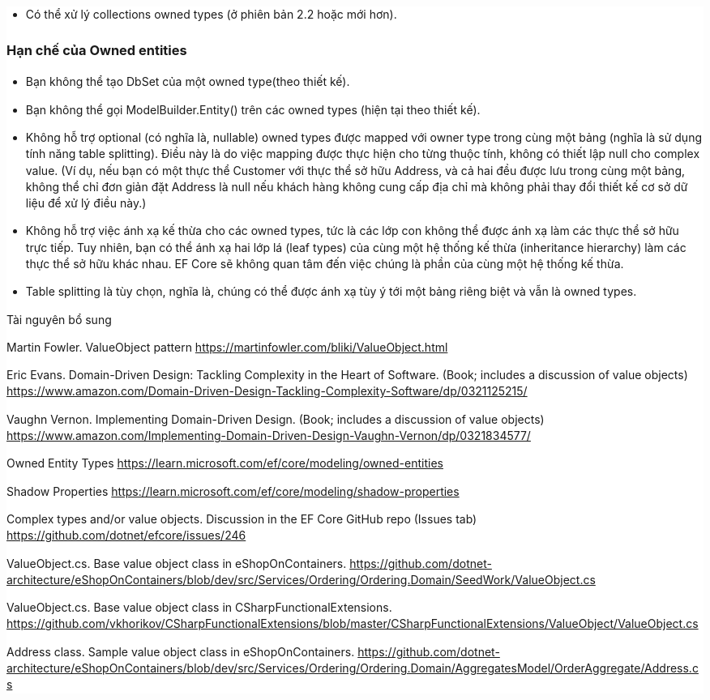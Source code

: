 - Có thể xử lý collections  owned types (ở phiên bản 2.2 hoặc mới hơn).

### Hạn chế của Owned entities

- Bạn không thể tạo DbSet<T> của một owned type(theo thiết kế).

- Bạn không thể gọi ModelBuilder.Entity<T>() trên các owned types (hiện tại theo thiết kế).

- Không hỗ trợ optional (có nghĩa là, nullable) owned types được mapped với owner type trong cùng một bảng (nghĩa là sử dụng tính năng table splitting). Điều này là do việc mapping  được thực hiện cho từng thuộc tính, không có thiết lập null cho complex value. (Ví dụ, nếu bạn có một thực thể Customer với thực thể sở hữu Address, và cả hai đều được lưu trong cùng một bảng, không thể chỉ đơn giản đặt Address là null nếu khách hàng không cung cấp địa chỉ mà không phải thay đổi thiết kế cơ sở dữ liệu để xử lý điều này.)

- Không hỗ trợ việc ánh xạ kế thừa cho các owned types, tức là các lớp con không thể được ánh xạ làm các thực thể sở hữu trực tiếp. Tuy nhiên, bạn có thể ánh xạ hai lớp lá (leaf types) của cùng một hệ thống kế thừa (inheritance hierarchy) làm các thực thể sở hữu khác nhau. EF Core sẽ không quan tâm đến việc chúng là phần của cùng một hệ thống kế thừa.

- Table splitting là tùy chọn, nghĩa là, chúng có thể được ánh xạ tùy ý tới một bảng riêng biệt và vẫn là owned types.

Tài nguyên bổ sung

Martin Fowler. ValueObject pattern
https://martinfowler.com/bliki/ValueObject.html

Eric Evans. Domain-Driven Design: Tackling Complexity in the Heart of Software. (Book; includes a discussion of value objects)
https://www.amazon.com/Domain-Driven-Design-Tackling-Complexity-Software/dp/0321125215/

Vaughn Vernon. Implementing Domain-Driven Design. (Book; includes a discussion of value objects)
https://www.amazon.com/Implementing-Domain-Driven-Design-Vaughn-Vernon/dp/0321834577/

Owned Entity Types
https://learn.microsoft.com/ef/core/modeling/owned-entities

Shadow Properties
https://learn.microsoft.com/ef/core/modeling/shadow-properties

Complex types and/or value objects. Discussion in the EF Core GitHub repo (Issues tab)
https://github.com/dotnet/efcore/issues/246

ValueObject.cs. Base value object class in eShopOnContainers.
https://github.com/dotnet-architecture/eShopOnContainers/blob/dev/src/Services/Ordering/Ordering.Domain/SeedWork/ValueObject.cs

ValueObject.cs. Base value object class in CSharpFunctionalExtensions.
https://github.com/vkhorikov/CSharpFunctionalExtensions/blob/master/CSharpFunctionalExtensions/ValueObject/ValueObject.cs

Address class. Sample value object class in eShopOnContainers.
https://github.com/dotnet-architecture/eShopOnContainers/blob/dev/src/Services/Ordering/Ordering.Domain/AggregatesModel/OrderAggregate/Address.cs


